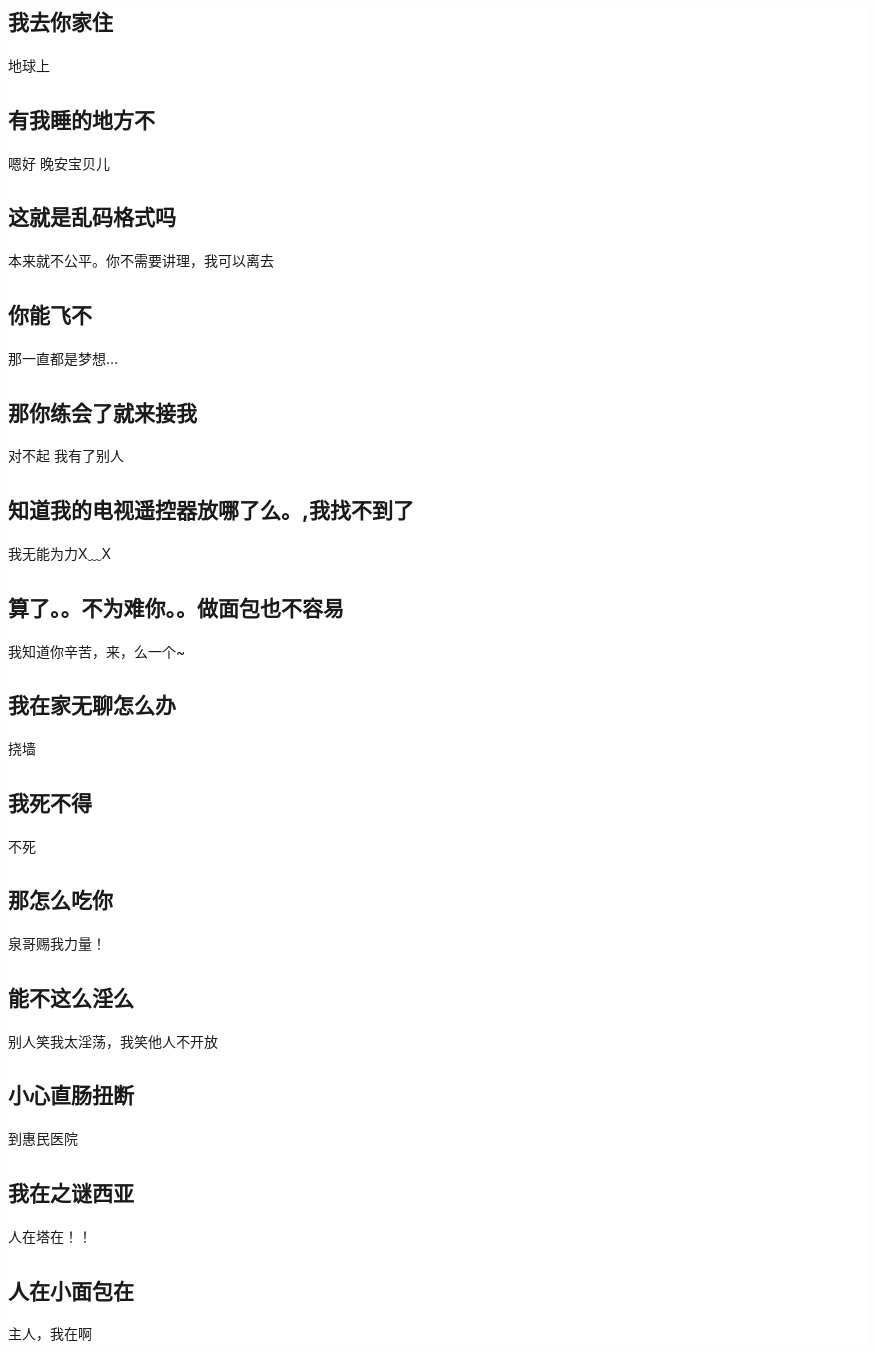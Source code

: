 ## 我去你家住
地球上

## 有我睡的地方不
嗯好 晚安宝贝儿

## 这就是乱码格式吗
本来就不公平。你不需要讲理，我可以离去

## 你能飞不
那一直都是梦想…

## 那你练会了就来接我
对不起 我有了别人

## 知道我的电视遥控器放哪了么。,我找不到了
我无能为力X﹏X

## 算了。。不为难你。。做面包也不容易
我知道你辛苦，来，么一个~

## 我在家无聊怎么办
挠墙

## 我死不得
不死

## 那怎么吃你
泉哥赐我力量！

## 能不这么淫么
别人笑我太淫荡，我笑他人不开放

## 小心直肠扭断
到惠民医院

## 我在之谜西亚
人在塔在！！

## 人在小面包在
主人，我在啊
